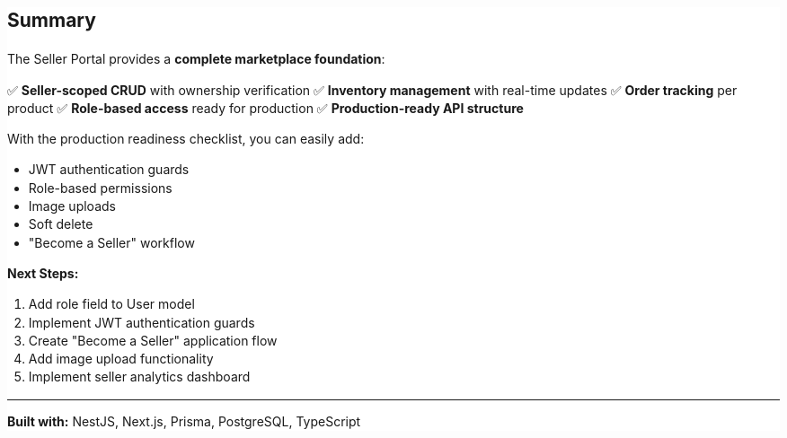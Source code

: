 
## Summary

The Seller Portal provides a **complete marketplace foundation**:

✅ **Seller-scoped CRUD** with ownership verification
✅ **Inventory management** with real-time updates
✅ **Order tracking** per product
✅ **Role-based access** ready for production
✅ **Production-ready API structure**

With the production readiness checklist, you can easily add:
- JWT authentication guards
- Role-based permissions
- Image uploads
- Soft delete
- "Become a Seller" workflow

**Next Steps:**
1. Add role field to User model
2. Implement JWT authentication guards
3. Create "Become a Seller" application flow
4. Add image upload functionality
5. Implement seller analytics dashboard

---

**Built with:** NestJS, Next.js, Prisma, PostgreSQL, TypeScript

